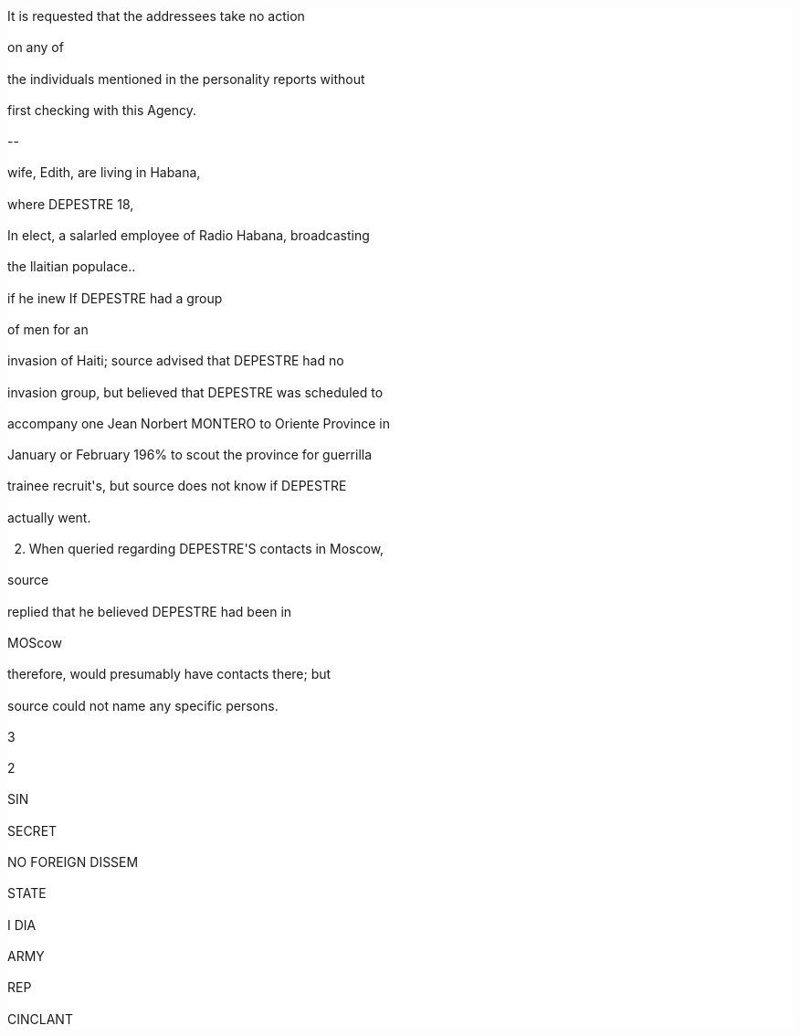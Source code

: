 It is requested that the addressees take no action

on any of

the individuals mentioned in the personality reports without

first checking with this Agency.

--

wife, Edith, are living in Habana,

where DEPESTRE 18,

In elect, a salarled employee of Radio Habana, broadcasting

the llaitian populace..

if he inew If DEPESTRE had a group

of men for an

invasion of Haiti; source advised that DEPESTRE had no

invasion group, but believed that DEPESTRE was scheduled to

accompany one Jean Norbert MONTERO to Oriente Province in

January or February 196% to scout the province for guerrilla

trainee recruit's, but source does not know if DEPESTRE

actually went.

2. When queried regarding DEPESTRE'S contacts in Moscow,

source

replied that he believed DEPESTRE had been in

MOScow

therefore, would presumably have contacts there; but

source could not name any specific persons.

3

2

SIN

SECRET

NO FOREIGN DISSEM

STATE

I DIA

ARMY

REP

CINCLANT
